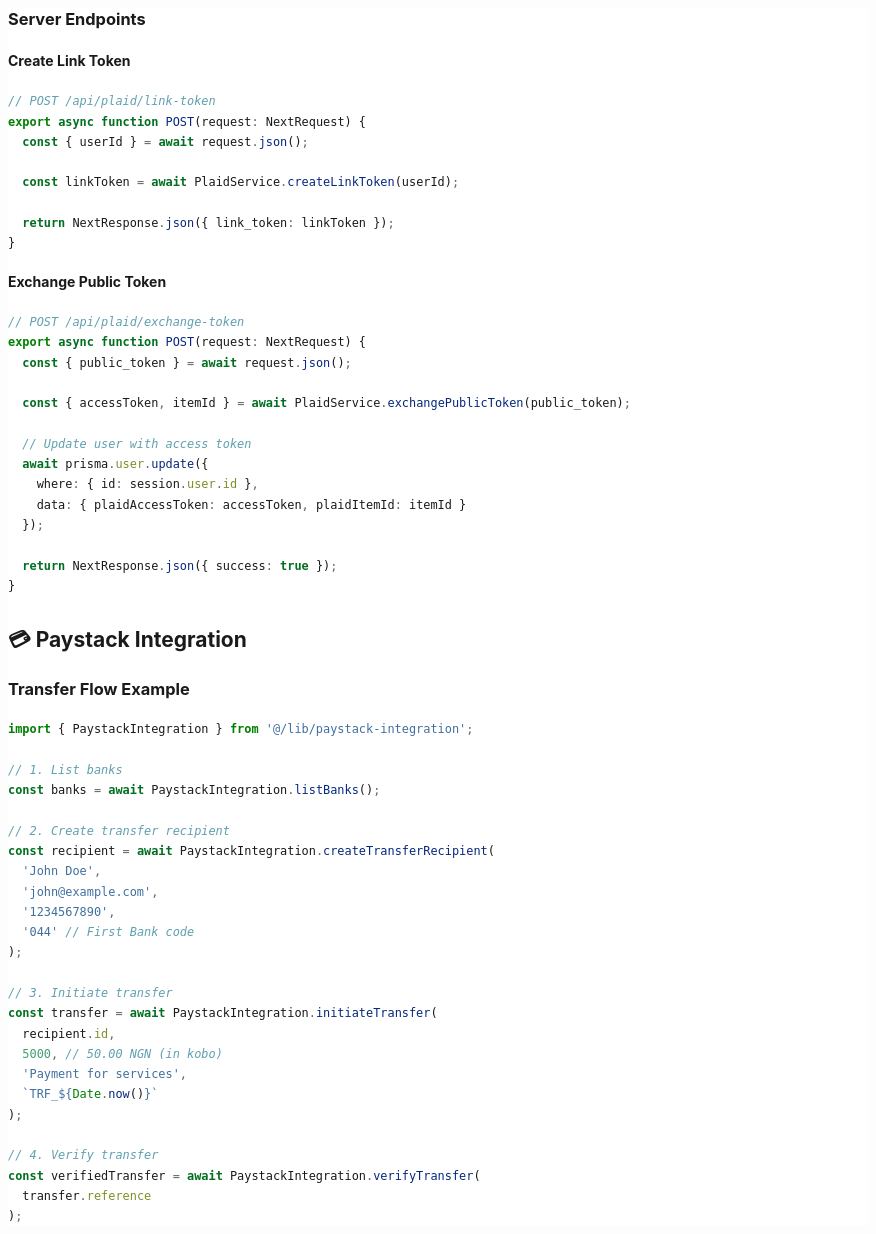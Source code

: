 ### Server Endpoints

#### Create Link Token
```typescript
// POST /api/plaid/link-token
export async function POST(request: NextRequest) {
  const { userId } = await request.json();
  
  const linkToken = await PlaidService.createLinkToken(userId);
  
  return NextResponse.json({ link_token: linkToken });
}
```

#### Exchange Public Token
```typescript
// POST /api/plaid/exchange-token
export async function POST(request: NextRequest) {
  const { public_token } = await request.json();
  
  const { accessToken, itemId } = await PlaidService.exchangePublicToken(public_token);
  
  // Update user with access token
  await prisma.user.update({
    where: { id: session.user.id },
    data: { plaidAccessToken: accessToken, plaidItemId: itemId }
  });
  
  return NextResponse.json({ success: true });
}
```

## 💳 Paystack Integration

### Transfer Flow Example

```typescript
import { PaystackIntegration } from '@/lib/paystack-integration';

// 1. List banks
const banks = await PaystackIntegration.listBanks();

// 2. Create transfer recipient
const recipient = await PaystackIntegration.createTransferRecipient(
  'John Doe',
  'john@example.com',
  '1234567890',
  '044' // First Bank code
);

// 3. Initiate transfer
const transfer = await PaystackIntegration.initiateTransfer(
  recipient.id,
  5000, // 50.00 NGN (in kobo)
  'Payment for services',
  `TRF_${Date.now()}`
);

// 4. Verify transfer
const verifiedTransfer = await PaystackIntegration.verifyTransfer(
  transfer.reference
);
```
